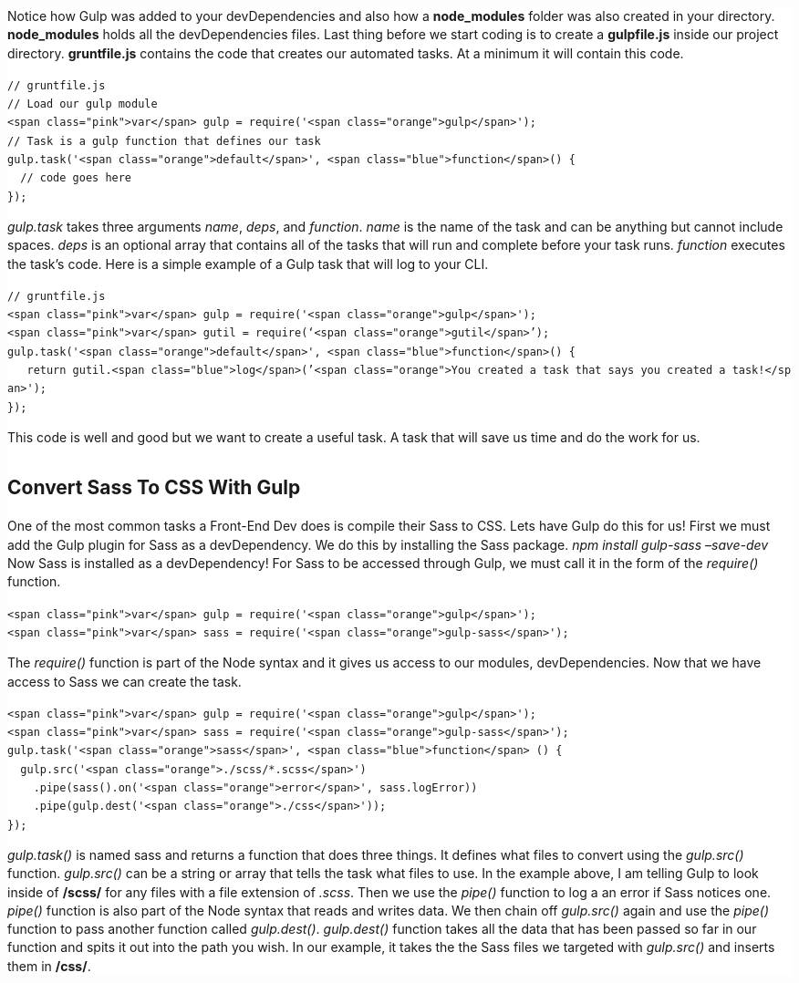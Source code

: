 Notice how Gulp was added to your devDependencies and also how a **node_modules** folder was also created in your directory. **node_modules** holds all the devDependencies files. Last thing before we start coding is to create a **gulpfile.js** inside our project directory. **gruntfile.js** contains the code that creates our automated tasks. At a minimum it will contain this code.

    // gruntfile.js
    // Load our gulp module
    <span class="pink">var</span> gulp = require('<span class="orange">gulp</span>');
    // Task is a gulp function that defines our task
    gulp.task('<span class="orange">default</span>', <span class="blue">function</span>() {
      // code goes here
    });

<i class="code-term">gulp.task</i> takes three arguments <i class="code-term">name</i>, <i class="code-term">deps</i>, and <i class="code-term">function</i>. <i class="code-term">name</i> is the name of the task and can be anything but cannot include spaces. <i class="code-term">deps</i> is an optional array that contains all of the tasks that will run and complete before your task runs. <i class="code-term">function</i> executes the task&#8217;s code. Here is a simple example of a Gulp task that will log to your CLI.

    // gruntfile.js
    <span class="pink">var</span> gulp = require('<span class="orange">gulp</span>');
    <span class="pink">var</span> gutil = require(‘<span class="orange">gutil</span>’);
    gulp.task('<span class="orange">default</span>', <span class="blue">function</span>() {
       return gutil.<span class="blue">log</span>(’<span class="orange">You created a task that says you created a task!</span>');
    });

This code is well and good but we want to create a useful task. A task that will save us time and do the work for us.

## Convert Sass To CSS With Gulp

One of the most common tasks a Front-End Dev does is compile their Sass to CSS. Lets have Gulp do this for us! First we must add the Gulp plugin for Sass as a devDependency. We do this by installing the Sass package. <i class="code-term">npm install gulp-sass &#8211;save-dev</i> Now Sass is installed as a devDependency! For Sass to be accessed through Gulp, we must call it in the form of the <i class="code-term">require()</i> function.

    <span class="pink">var</span> gulp = require('<span class="orange">gulp</span>');
    <span class="pink">var</span> sass = require('<span class="orange">gulp-sass</span>');

The <i class="code-term">require()</i> function is part of the Node syntax and it gives us access to our modules, devDependencies. Now that we have access to Sass we can create the task.

    <span class="pink">var</span> gulp = require('<span class="orange">gulp</span>');
    <span class="pink">var</span> sass = require('<span class="orange">gulp-sass</span>');
    gulp.task('<span class="orange">sass</span>', <span class="blue">function</span> () {
      gulp.src('<span class="orange">./scss/*.scss</span>')
        .pipe(sass().on('<span class="orange">error</span>', sass.logError))
        .pipe(gulp.dest('<span class="orange">./css</span>'));
    });

<i class="code-term">gulp.task()</i> is named sass and returns a function that does three things. It defines what files to convert using the <i class="code-term">gulp.src()</i> function. <i class="code-term">gulp.src()</i> can be a string or array that tells the task what files to use. In the example above, I am telling Gulp to look inside of **/scss/** for any files with a file extension of <i class="code-term">.scss</i>. Then we use the <i class="code-term">pipe()</i> function to log a an error if Sass notices one. <i class="code-term">pipe()</i> function is also part of the Node syntax that reads and writes data. We then chain off <i class="code-term">gulp.src()</i> again and use the <i class="code-term">pipe()</i> function to pass another function called <i class="code-term">gulp.dest()</i>. <i class="code-term">gulp.dest()</i> function takes all the data that has been passed so far in our function and spits it out into the path you wish. In our example, it takes the the Sass files we targeted with <i class="code-term">gulp.src()</i> and inserts them in **/css/**.
